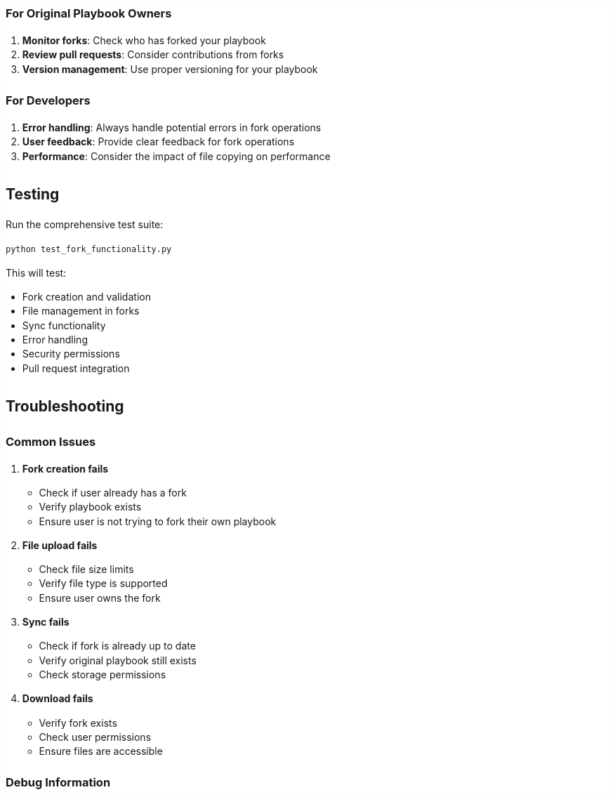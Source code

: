 ### For Original Playbook Owners
1. **Monitor forks**: Check who has forked your playbook
2. **Review pull requests**: Consider contributions from forks
3. **Version management**: Use proper versioning for your playbook

### For Developers
1. **Error handling**: Always handle potential errors in fork operations
2. **User feedback**: Provide clear feedback for fork operations
3. **Performance**: Consider the impact of file copying on performance

## Testing

Run the comprehensive test suite:

```bash
python test_fork_functionality.py
```

This will test:
- Fork creation and validation
- File management in forks
- Sync functionality
- Error handling
- Security permissions
- Pull request integration

## Troubleshooting

### Common Issues

1. **Fork creation fails**
   - Check if user already has a fork
   - Verify playbook exists
   - Ensure user is not trying to fork their own playbook

2. **File upload fails**
   - Check file size limits
   - Verify file type is supported
   - Ensure user owns the fork

3. **Sync fails**
   - Check if fork is already up to date
   - Verify original playbook still exists
   - Check storage permissions

4. **Download fails**
   - Verify fork exists
   - Check user permissions
   - Ensure files are accessible

### Debug Information
